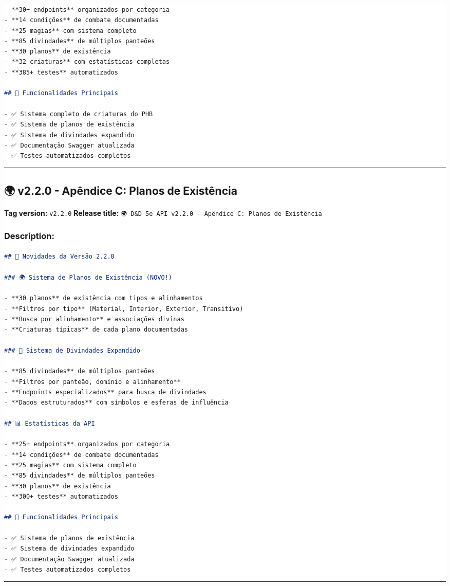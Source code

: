 ```markdown
- **30+ endpoints** organizados por categoria
- **14 condições** de combate documentadas
- **25 magias** com sistema completo
- **85 divindades** de múltiplos panteões
- **30 planos** de existência
- **32 criaturas** com estatísticas completas
- **385+ testes** automatizados

## 🎯 Funcionalidades Principais

- ✅ Sistema completo de criaturas do PHB
- ✅ Sistema de planos de existência
- ✅ Sistema de divindades expandido
- ✅ Documentação Swagger atualizada
- ✅ Testes automatizados completos
```

---

## 🌍 v2.2.0 - Apêndice C: Planos de Existência

**Tag version:** `v2.2.0`
**Release title:** `🌍 D&D 5e API v2.2.0 - Apêndice C: Planos de Existência`

### Description:

```markdown
## 🚀 Novidades da Versão 2.2.0

### 🌍 Sistema de Planos de Existência (NOVO!)

- **30 planos** de existência com tipos e alinhamentos
- **Filtros por tipo** (Material, Interior, Exterior, Transitivo)
- **Busca por alinhamento** e associações divinas
- **Criaturas típicas** de cada plano documentadas

### 🛐 Sistema de Divindades Expandido

- **85 divindades** de múltiplos panteões
- **Filtros por panteão, domínio e alinhamento**
- **Endpoints especializados** para busca de divindades
- **Dados estruturados** com símbolos e esferas de influência

## 📊 Estatísticas da API

- **25+ endpoints** organizados por categoria
- **14 condições** de combate documentadas
- **25 magias** com sistema completo
- **85 divindades** de múltiplos panteões
- **30 planos** de existência
- **300+ testes** automatizados

## 🎯 Funcionalidades Principais

- ✅ Sistema de planos de existência
- ✅ Sistema de divindades expandido
- ✅ Documentação Swagger atualizada
- ✅ Testes automatizados completos
```

---